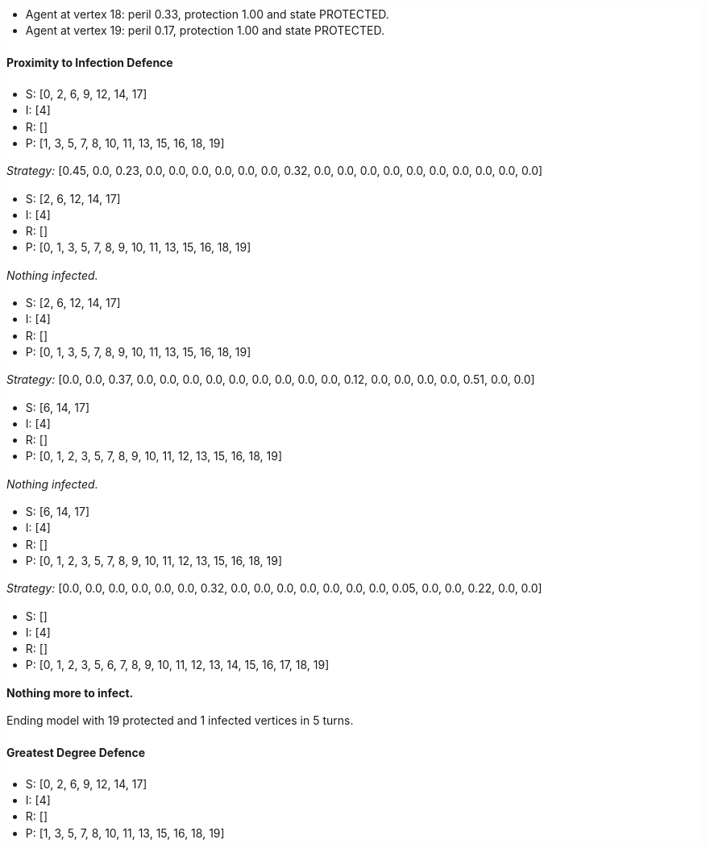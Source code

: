 * Agent at vertex 18: peril 0.33, protection 1.00 and state PROTECTED.
* Agent at vertex 19: peril 0.17, protection 1.00 and state PROTECTED.
#### Proximity to Infection Defence

 * S: [0, 2, 6, 9, 12, 14, 17]
 * I: [4]
 * R: []
 * P: [1, 3, 5, 7, 8, 10, 11, 13, 15, 16, 18, 19]

_Strategy:_ [0.45, 0.0, 0.23, 0.0, 0.0, 0.0, 0.0, 0.0, 0.0, 0.32, 0.0, 0.0, 0.0, 0.0, 0.0, 0.0, 0.0, 0.0, 0.0, 0.0]

 * S: [2, 6, 12, 14, 17]
 * I: [4]
 * R: []
 * P: [0, 1, 3, 5, 7, 8, 9, 10, 11, 13, 15, 16, 18, 19]

_Nothing infected._
 * S: [2, 6, 12, 14, 17]
 * I: [4]
 * R: []
 * P: [0, 1, 3, 5, 7, 8, 9, 10, 11, 13, 15, 16, 18, 19]

_Strategy:_ [0.0, 0.0, 0.37, 0.0, 0.0, 0.0, 0.0, 0.0, 0.0, 0.0, 0.0, 0.0, 0.12, 0.0, 0.0, 0.0, 0.0, 0.51, 0.0, 0.0]

 * S: [6, 14, 17]
 * I: [4]
 * R: []
 * P: [0, 1, 2, 3, 5, 7, 8, 9, 10, 11, 12, 13, 15, 16, 18, 19]

_Nothing infected._
 * S: [6, 14, 17]
 * I: [4]
 * R: []
 * P: [0, 1, 2, 3, 5, 7, 8, 9, 10, 11, 12, 13, 15, 16, 18, 19]

_Strategy:_ [0.0, 0.0, 0.0, 0.0, 0.0, 0.0, 0.32, 0.0, 0.0, 0.0, 0.0, 0.0, 0.0, 0.0, 0.05, 0.0, 0.0, 0.22, 0.0, 0.0]

 * S: []
 * I: [4]
 * R: []
 * P: [0, 1, 2, 3, 5, 6, 7, 8, 9, 10, 11, 12, 13, 14, 15, 16, 17, 18, 19]

__Nothing more to infect.__

Ending model with 19 protected and 1 infected vertices in 5 turns.



#### Greatest Degree Defence

 * S: [0, 2, 6, 9, 12, 14, 17]
 * I: [4]
 * R: []
 * P: [1, 3, 5, 7, 8, 10, 11, 13, 15, 16, 18, 19]
